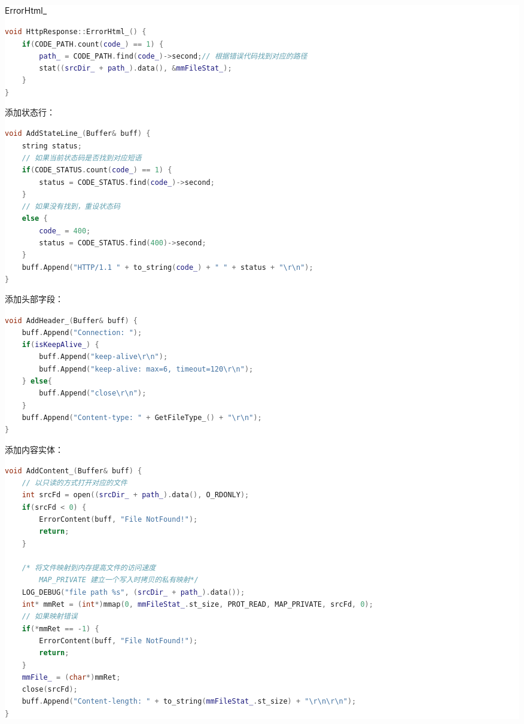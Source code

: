ErrorHtml_

```C++
void HttpResponse::ErrorHtml_() {
    if(CODE_PATH.count(code_) == 1) {
        path_ = CODE_PATH.find(code_)->second;// 根据错误代码找到对应的路径
        stat((srcDir_ + path_).data(), &mmFileStat_);
    }
}
```

添加状态行：

```c++
void AddStateLine_(Buffer& buff) {
    string status;
    // 如果当前状态码是否找到对应短语
    if(CODE_STATUS.count(code_) == 1) {
        status = CODE_STATUS.find(code_)->second;
    }
    // 如果没有找到，重设状态码
    else {
        code_ = 400;
        status = CODE_STATUS.find(400)->second;
    }
    buff.Append("HTTP/1.1 " + to_string(code_) + " " + status + "\r\n");
}
```

添加头部字段：

```C++
void AddHeader_(Buffer& buff) {
    buff.Append("Connection: ");
    if(isKeepAlive_) {
        buff.Append("keep-alive\r\n");
        buff.Append("keep-alive: max=6, timeout=120\r\n");
    } else{
        buff.Append("close\r\n");
    }
    buff.Append("Content-type: " + GetFileType_() + "\r\n");
}
```

添加内容实体：

```C++
void AddContent_(Buffer& buff) {
    // 以只读的方式打开对应的文件
    int srcFd = open((srcDir_ + path_).data(), O_RDONLY);
    if(srcFd < 0) { 
        ErrorContent(buff, "File NotFound!");
        return; 
    }

    /* 将文件映射到内存提高文件的访问速度 
        MAP_PRIVATE 建立一个写入时拷贝的私有映射*/
    LOG_DEBUG("file path %s", (srcDir_ + path_).data());
    int* mmRet = (int*)mmap(0, mmFileStat_.st_size, PROT_READ, MAP_PRIVATE, srcFd, 0);
    // 如果映射错误
    if(*mmRet == -1) {
        ErrorContent(buff, "File NotFound!");
        return; 
    }
    mmFile_ = (char*)mmRet;
    close(srcFd);
    buff.Append("Content-length: " + to_string(mmFileStat_.st_size) + "\r\n\r\n");
}
```